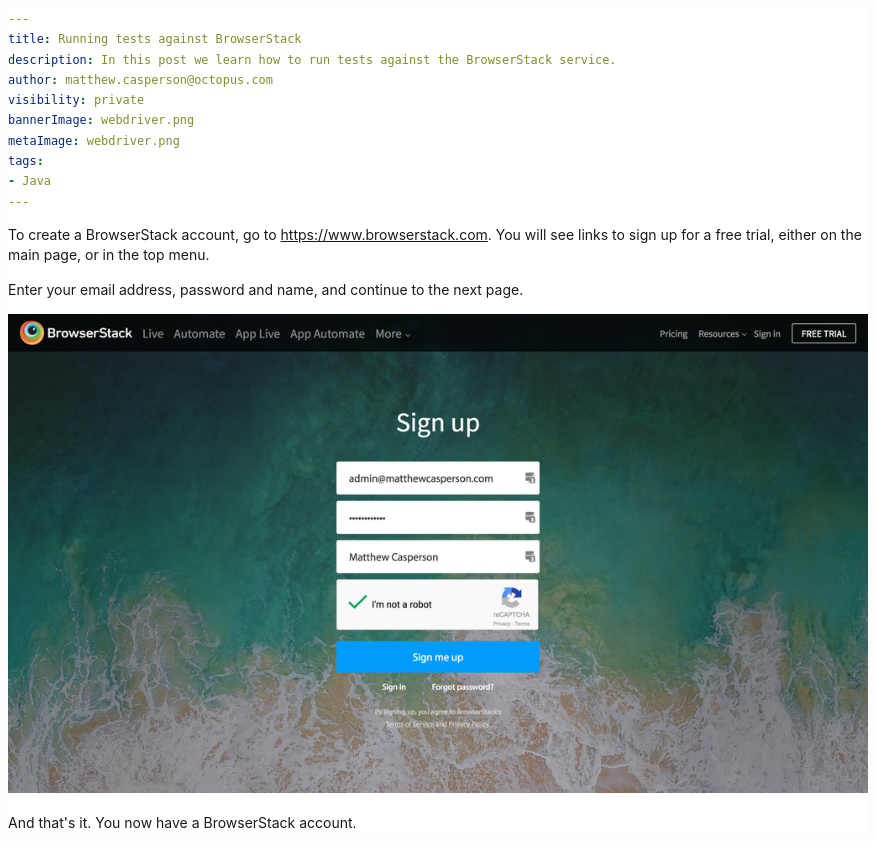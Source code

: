 ```yaml
---
title: Running tests against BrowserStack
description: In this post we learn how to run tests against the BrowserStack service.
author: matthew.casperson@octopus.com
visibility: private
bannerImage: webdriver.png
metaImage: webdriver.png
tags:
- Java
---
```


To create a BrowserStack account, go to <https://www.browserstack.com>. You will see links to sign up for a free trial, either on the main page, or in the top menu.

Enter your email address, password and name, and continue to the next page.

![](./image1.jpeg)

And that's it. You now have a BrowserStack account.
